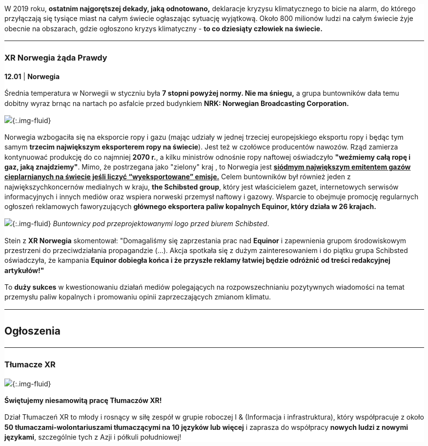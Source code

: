  W 2019 roku, **ostatnim najgorętszej dekady, jaką odnotowano,**  deklaracje kryzysu klimatycznego to bicie na alarm, do którego przyłączają się tysiące miast na całym świecie ogłaszając sytuację wyjątkową. Około 800 milionów ludzi na całym świecie żyje obecnie na obszarach, gdzie ogłoszono kryzys klimatyczny - **to co dziesiąty człowiek na świecie.**

---
### XR Norwegia żąda Prawdy

**12.01** \| **Norwegia**

Średnia temperatura w Norwegii w styczniu była **7 stopni powyżej normy. Nie ma śniegu,**  a grupa buntowników dała temu dobitny wyraz brnąc na nartach po asfalcie przed budynkiem **NRK: Norwegian Broadcasting Corporation.**

![](/assets/img/blog/2020/01/29/image14.jpg){:.img-fluid}

Norwegia wzbogaciła się na eksporcie ropy  i gazu (mając udziały w jednej trzeciej europejskiego eksportu ropy i będąc tym samym **trzecim największym eksporterem ropy na świecie**). Jest też w czołówce producentów nawozów. Rząd zamierza kontynuować produkcję do co najmniej **2070 r.**, a kilku ministrów odnośnie ropy naftowej oświadczyło **"weźmiemy całą ropę i gaz, jaką znajdziemy"**. Mimo, że postrzegana jako "zielony" kraj , to Norwegia jest [**siódmym największym emitentem gazów cieplarnianych na świecie jeśli liczyć “wyeksportowane” emisje.**](https://energytransition.org/2018/10/norways-climate-hypocrisy/) Celem buntowników był również jeden z największychkoncernów medialnych w kraju, **the Schibsted group**, który jest właścicielem gazet, internetowych serwisów informacyjnych i innych mediów oraz wspiera norweski przemysł naftowy i gazowy. Wsparcie to obejmuje promocję regularnych ogłoszeń reklamowych faworyzujących **głównego eksportera paliw kopalnych Equinor, który działa w 26 krajach.**

![](/assets/img/blog/2020/01/29/image15.jpg){:.img-fluid}
*Buntownicy pod przeprojektowanymi logo przed biurem Schibsted*.

Stein z **XR Norwegia**  skomentował: "Domagaliśmy się zaprzestania prac nad  **Equinor**  i zapewnienia grupom środowiskowym przestrzeni do przeciwdziałania propagandzie (&#8230;). Akcja spotkała się z dużym zainteresowaniem i do piątku grupa Schibsted oświadczyła, że kampania **Equinor dobiegła końca i że przyszłe reklamy łatwiej będzie odróżnić od treści redakcyjnej artykułów!"**

To **duży sukces** w kwestionowaniu działań mediów polegających na rozpowszechnianiu pozytywnych wiadomości na temat przemysłu paliw kopalnych i promowaniu opinii zaprzeczających zmianom klimatu.


---
## Ogłoszenia 

---
### Tłumacze XR

![](/assets/img/blog/2020/01/29/image16.jpg){:.img-fluid}

**Świętujemy niesamowitą pracę Tłumaczów XR!**

Dział Tłumaczeń XR to młody i rosnący w siłę zespół w grupie roboczej I &amp;  (Informacja i infrastruktura), który współpracuje z około **50 tłumaczami-wolontariuszami tłumaczącymi na 10 języków lub więcej** i zaprasza do współpracy **nowych ludzi z nowymi językami**, szczególnie tych z Azji i półkuli południowej!
